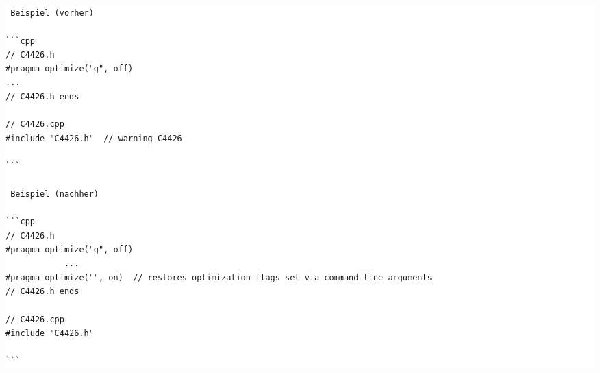      Beispiel (vorher)  
  
    ```cpp  
    // C4426.h  
    #pragma optimize("g", off)  
    ...  
    // C4426.h ends  
  
    // C4426.cpp  
    #include "C4426.h"  // warning C4426  
  
    ```  
  
     Beispiel (nachher)  
  
    ```cpp  
    // C4426.h  
    #pragma optimize("g", off)  
                ...  
    #pragma optimize("", on)  // restores optimization flags set via command-line arguments  
    // C4426.h ends  
  
    // C4426.cpp  
    #include "C4426.h"  
  
    ```  
  
